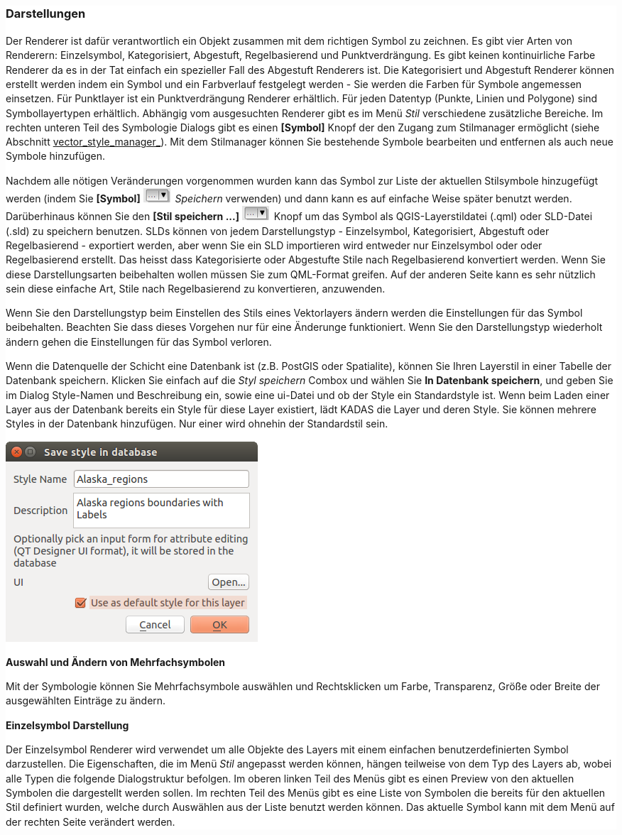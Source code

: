 ### Darstellungen <a name="#renderers"></a>

Der Renderer ist dafür verantwortlich ein Objekt zusammen mit dem richtigen Symbol zu zeichnen. Es gibt vier Arten von Renderern: Einzelsymbol, Kategorisiert, Abgestuft, Regelbasierend und Punktverdrängung. Es gibt keinen kontinuirliche Farbe Renderer da es in der Tat einfach ein spezieller Fall des Abgestuft Renderers ist. Die Kategorisiert und Abgestuft Renderer können erstellt werden indem ein Symbol und ein Farbverlauf festgelegt werden - Sie werden die Farben für Symbole angemessen einsetzen. Für Punktlayer ist ein Punktverdrängung Renderer erhältlich. Für jeden Datentyp (Punkte, Linien und Polygone) sind Symbollayertypen erhältlich. Abhängig vom ausgesuchten Renderer gibt es im Menü *Stil* verschiedene zusätzliche Bereiche. Im rechten unteren Teil des Symbologie Dialogs gibt es einen **\[Symbol\]** Knopf der den Zugang zum Stilmanager ermöglicht (siehe Abschnitt [<span id="id3">vector\_style\_manager\_</span>](#id2)). Mit dem Stilmanager können Sie bestehende Symbole bearbeiten und entfernen als auch neue Symbole hinzufügen.

Nachdem alle nötigen Veränderungen vorgenommen wurden kann das Symbol zur Liste der aktuellen Stilsymbole hinzugefügt werden (indem Sie **\[Symbol\]** <img src="../../../images/selectstring.png" /> *Speichern* verwenden) und dann kann es auf einfache Weise später benutzt werden. Darüberhinaus können Sie den **\[Stil speichern ...\]** <img src="../../../images/selectstring.png" /> Knopf um das Symbol als QGIS-Layerstildatei (.qml) oder SLD-Datei (.sld) zu speichern benutzen. SLDs können von jedem Darstellungstyp - Einzelsymbol, Kategorisiert, Abgestuft oder Regelbasierend - exportiert werden, aber wenn Sie ein SLD importieren wird entweder nur Einzelsymbol oder oder Regelbasierend erstellt. Das heisst dass Kategorisierte oder Abgestufte Stile nach Regelbasierend konvertiert werden. Wenn Sie diese Darstellungsarten beibehalten wollen müssen Sie zum QML-Format greifen. Auf der anderen Seite kann es sehr nützlich sein diese einfache Art, Stile nach Regelbasierend zu konvertieren, anzuwenden.

Wenn Sie den Darstellungstyp beim Einstellen des Stils eines Vektorlayers ändern werden die Einstellungen für das Symbol beibehalten. Beachten Sie dass dieses Vorgehen nur für eine Änderunge funktioniert. Wenn Sie den Darstellungstyp wiederholt ändern gehen die Einstellungen für das Symbol verloren.

Wenn die Datenquelle der Schicht eine Datenbank ist (z.B. PostGIS oder Spatialite), können Sie Ihren Layerstil in einer Tabelle der Datenbank speichern. Klicken Sie einfach auf die *Styl speichern* Combox und wählen Sie **In Datenbank speichern**, und geben Sie im Dialog Style-Namen und Beschreibung ein, sowie eine ui-Datei und ob der Style ein Standardstyle ist. Wenn beim Laden einer Layer aus der Datenbank bereits ein Style für diese Layer existiert, lädt KADAS die Layer und deren Style. Sie können mehrere Styles in der Datenbank hinzufügen. Nur einer wird ohnehin der Standardstil sein.

![](../../../images/save_style_database.png)

**Auswahl und Ändern von Mehrfachsymbolen**

Mit der Symbologie können Sie Mehrfachsymbole auswählen und Rechtsklicken um Farbe, Transparenz, Größe oder Breite der ausgewählten Einträge zu ändern.

**Einzelsymbol Darstellung**

Der Einzelsymbol Renderer wird verwendet um alle Objekte des Layers mit einem einfachen benutzerdefinierten Symbol darzustellen. Die Eigenschaften, die im Menü *Stil* angepasst werden können, hängen teilweise von dem Typ des Layers ab, wobei alle Typen die folgende Dialogstruktur befolgen. Im oberen linken Teil des Menüs gibt es einen Preview von den aktuellen Symbolen die dargestellt werden sollen. Im rechten Teil des Menüs gibt es eine Liste von Symbolen die bereits für den aktuellen Stil definiert wurden, welche durch Auswählen aus der Liste benutzt werden können. Das aktuelle Symbol kann mit dem Menü auf der rechten Seite verändert werden.
